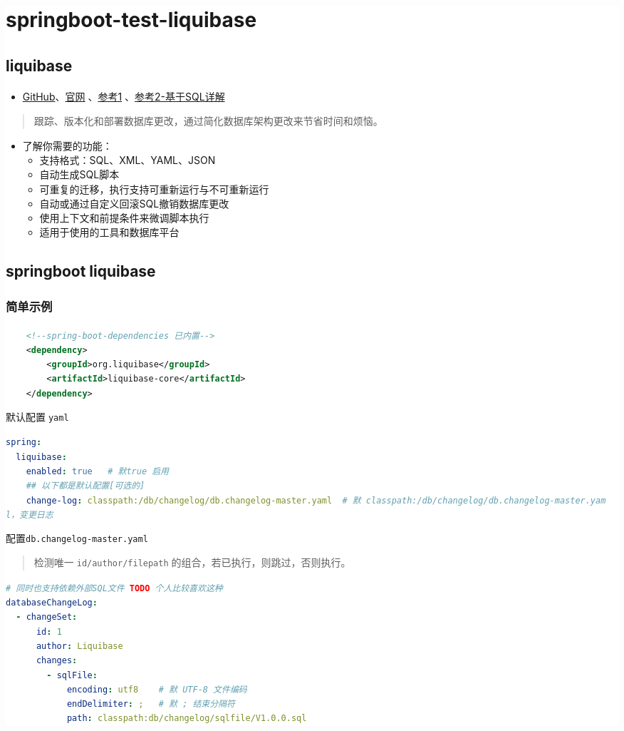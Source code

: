 # springboot-test-liquibase



## liquibase

- [GitHub](https://github.com/liquibase/liquibase)、[官网](https://www.liquibase.org/) 、[参考1](https://docs.liquibase.com/tools-integrations/springboot/using-springboot-with-maven.html?_ga=2.214327703.1066171688.1656033188-2035482074.1655706906) 、[参考2-基于SQL详解](https://blog.csdn.net/qq_39559641/article/details/125259272) 

> 跟踪、版本化和部署数据库更改，通过简化数据库架构更改来节省时间和烦恼。
>

- 了解你需要的功能：
  - 支持格式：SQL、XML、YAML、JSON
  - 自动生成SQL脚本
  - 可重复的迁移，执行支持可重新运行与不可重新运行
  - 自动或通过自定义回滚SQL撤销数据库更改
  - 使用上下文和前提条件来微调脚本执行
  - 适用于使用的工具和数据库平台



## springboot liquibase

### 简单示例

```xml
    <!--spring-boot-dependencies 已内置-->
    <dependency>
        <groupId>org.liquibase</groupId>
        <artifactId>liquibase-core</artifactId>
    </dependency>
```

默认配置 `yaml`

```yaml
spring:
  liquibase:
    enabled: true   # 默true 启用
    ## 以下都是默认配置[可选的]
    change-log: classpath:/db/changelog/db.changelog-master.yaml  # 默 classpath:/db/changelog/db.changelog-master.yaml，变更日志
```

配置`db.changelog-master.yaml` 

> 检测唯一 `id/author/filepath` 的组合，若已执行，则跳过，否则执行。

```YAML
# 同时也支持依赖外部SQL文件 TODO 个人比较喜欢这种
databaseChangeLog:
  - changeSet:
      id: 1
      author: Liquibase
      changes:
        - sqlFile:
            encoding: utf8    # 默 UTF-8 文件编码
            endDelimiter: ;   # 默 ; 结束分隔符
            path: classpath:db/changelog/sqlfile/V1.0.0.sql
```
